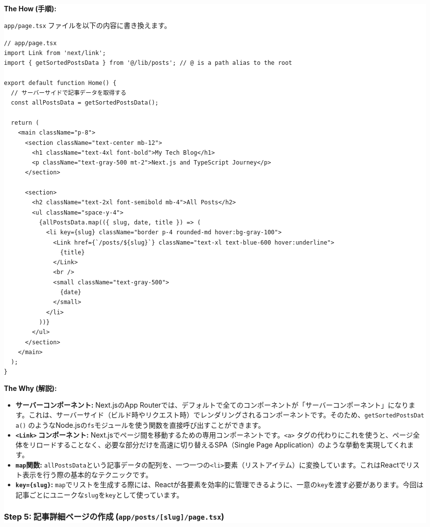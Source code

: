 **The How (手順):**

`app/page.tsx` ファイルを以下の内容に書き換えます。

```tsx
// app/page.tsx
import Link from 'next/link';
import { getSortedPostsData } from '@/lib/posts'; // @ is a path alias to the root

export default function Home() {
  // サーバーサイドで記事データを取得する
  const allPostsData = getSortedPostsData();

  return (
    <main className="p-8">
      <section className="text-center mb-12">
        <h1 className="text-4xl font-bold">My Tech Blog</h1>
        <p className="text-gray-500 mt-2">Next.js and TypeScript Journey</p>
      </section>

      <section>
        <h2 className="text-2xl font-semibold mb-4">All Posts</h2>
        <ul className="space-y-4">
          {allPostsData.map(({ slug, date, title }) => (
            <li key={slug} className="border p-4 rounded-md hover:bg-gray-100">
              <Link href={`/posts/${slug}`} className="text-xl text-blue-600 hover:underline">
                {title}
              </Link>
              <br />
              <small className="text-gray-500">
                {date}
              </small>
            </li>
          ))}
        </ul>
      </section>
    </main>
  );
}
```

**The Why (解説):**

*   **サーバーコンポーネント:** Next.jsのApp Routerでは、デフォルトで全てのコンポーネントが「サーバーコンポーネント」になります。これは、サーバーサイド（ビルド時やリクエスト時）でレンダリングされるコンポーネントです。そのため、`getSortedPostsData()` のようなNode.jsの`fs`モジュールを使う関数を直接呼び出すことができます。
*   **`<Link>` コンポーネント:** Next.jsでページ間を移動するための専用コンポーネントです。`<a>` タグの代わりにこれを使うと、ページ全体をリロードすることなく、必要な部分だけを高速に切り替えるSPA（Single Page Application）のような挙動を実現してくれます。
*   **`map`関数:** `allPostsData`という記事データの配列を、一つ一つの`<li>`要素（リストアイテム）に変換しています。これはReactでリスト表示を行う際の基本的なテクニックです。
*   **`key={slug}`:** `map`でリストを生成する際には、Reactが各要素を効率的に管理できるように、一意の`key`を渡す必要があります。今回は記事ごとにユニークな`slug`を`key`として使っています。

### Step 5: 記事詳細ページの作成 (`app/posts/[slug]/page.tsx`)
